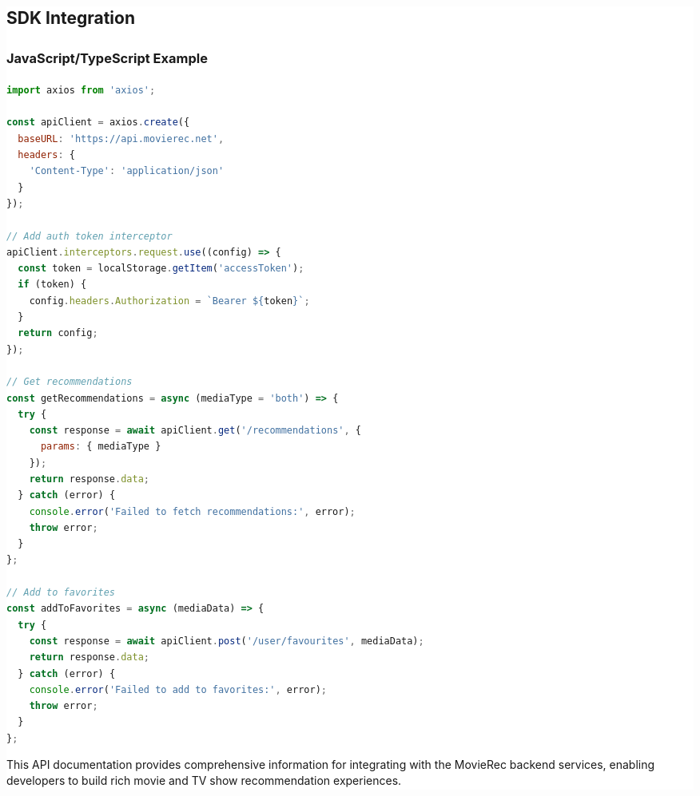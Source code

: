 ## SDK Integration

### JavaScript/TypeScript Example
```javascript
import axios from 'axios';

const apiClient = axios.create({
  baseURL: 'https://api.movierec.net',
  headers: {
    'Content-Type': 'application/json'
  }
});

// Add auth token interceptor
apiClient.interceptors.request.use((config) => {
  const token = localStorage.getItem('accessToken');
  if (token) {
    config.headers.Authorization = `Bearer ${token}`;
  }
  return config;
});

// Get recommendations
const getRecommendations = async (mediaType = 'both') => {
  try {
    const response = await apiClient.get('/recommendations', {
      params: { mediaType }
    });
    return response.data;
  } catch (error) {
    console.error('Failed to fetch recommendations:', error);
    throw error;
  }
};

// Add to favorites
const addToFavorites = async (mediaData) => {
  try {
    const response = await apiClient.post('/user/favourites', mediaData);
    return response.data;
  } catch (error) {
    console.error('Failed to add to favorites:', error);
    throw error;
  }
};
```

This API documentation provides comprehensive information for integrating with the MovieRec backend services, enabling developers to build rich movie and TV show recommendation experiences.